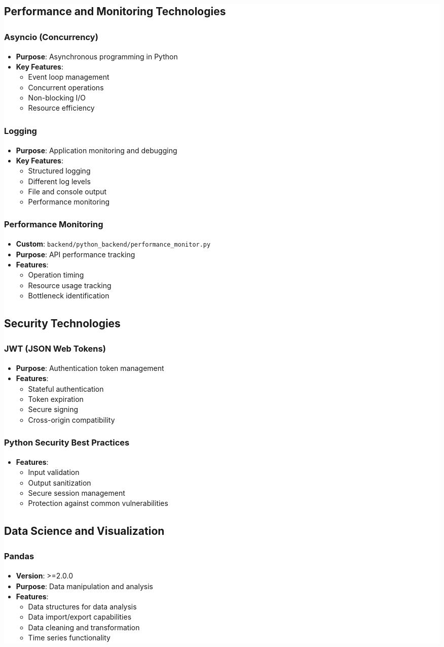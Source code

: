 ## Performance and Monitoring Technologies

### Asyncio (Concurrency)
- **Purpose**: Asynchronous programming in Python
- **Key Features**:
  - Event loop management
  - Concurrent operations
  - Non-blocking I/O
  - Resource efficiency

### Logging
- **Purpose**: Application monitoring and debugging
- **Key Features**:
  - Structured logging
  - Different log levels
  - File and console output
  - Performance monitoring

### Performance Monitoring
- **Custom**: `backend/python_backend/performance_monitor.py`
- **Purpose**: API performance tracking
- **Features**:
  - Operation timing
  - Resource usage tracking
  - Bottleneck identification

## Security Technologies

### JWT (JSON Web Tokens)
- **Purpose**: Authentication token management
- **Features**:
  - Stateful authentication
  - Token expiration
  - Secure signing
  - Cross-origin compatibility

### Python Security Best Practices
- **Features**:
  - Input validation
  - Output sanitization
  - Secure session management
  - Protection against common vulnerabilities

## Data Science and Visualization

### Pandas
- **Version**: >=2.0.0
- **Purpose**: Data manipulation and analysis
- **Features**:
  - Data structures for data analysis
  - Data import/export capabilities
  - Data cleaning and transformation
  - Time series functionality
